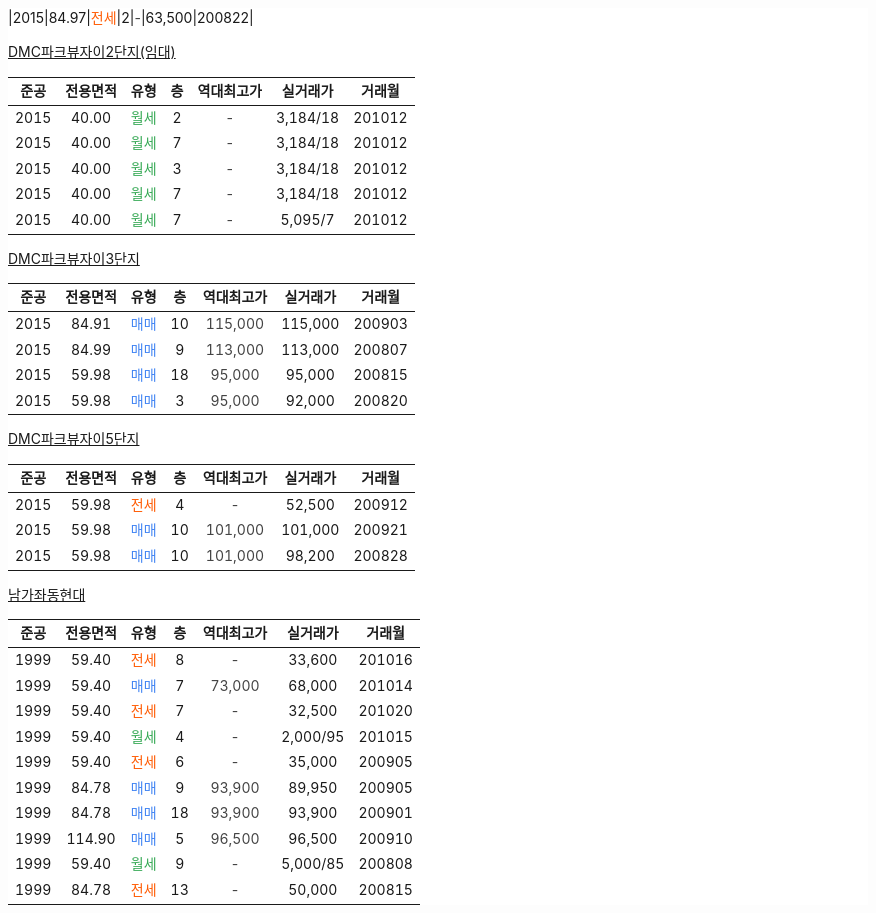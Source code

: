 |2015|84.97|<span style="color:#ff5a00">전세</span>|2|<span style="color:#444444">-</span>|63,500|200822|

[DMC파크뷰자이2단지(임대)](https://search.naver.com/search.naver?query=%EC%84%9C%EC%9A%B8%ED%8A%B9%EB%B3%84%EC%8B%9C+%EC%84%9C%EB%8C%80%EB%AC%B8%EA%B5%AC+%EB%82%A8%EA%B0%80%EC%A2%8C%EB%8F%99+DMC%ED%8C%8C%ED%81%AC%EB%B7%B0%EC%9E%90%EC%9D%B42%EB%8B%A8%EC%A7%80%28%EC%9E%84%EB%8C%80%29)

|준공|전용면적|유형|층|역대최고가|실거래가|거래월|
|:---:|:---:|:---:|:---:|:---:|:---:|:---:|
|2015|40.00|<span style="color:#34a853">월세</span>|2|<span style="color:#444444">-</span>|3,184/18|201012|
|2015|40.00|<span style="color:#34a853">월세</span>|7|<span style="color:#444444">-</span>|3,184/18|201012|
|2015|40.00|<span style="color:#34a853">월세</span>|3|<span style="color:#444444">-</span>|3,184/18|201012|
|2015|40.00|<span style="color:#34a853">월세</span>|7|<span style="color:#444444">-</span>|3,184/18|201012|
|2015|40.00|<span style="color:#34a853">월세</span>|7|<span style="color:#444444">-</span>|5,095/7|201012|

[DMC파크뷰자이3단지](https://search.naver.com/search.naver?query=%EC%84%9C%EC%9A%B8%ED%8A%B9%EB%B3%84%EC%8B%9C+%EC%84%9C%EB%8C%80%EB%AC%B8%EA%B5%AC+%EB%82%A8%EA%B0%80%EC%A2%8C%EB%8F%99+DMC%ED%8C%8C%ED%81%AC%EB%B7%B0%EC%9E%90%EC%9D%B43%EB%8B%A8%EC%A7%80)

|준공|전용면적|유형|층|역대최고가|실거래가|거래월|
|:---:|:---:|:---:|:---:|:---:|:---:|:---:|
|2015|84.91|<span style="color:#4285f3">매매</span>|10|<span style="color:#444444">115,000</span>|115,000|200903|
|2015|84.99|<span style="color:#4285f3">매매</span>|9|<span style="color:#444444">113,000</span>|113,000|200807|
|2015|59.98|<span style="color:#4285f3">매매</span>|18|<span style="color:#444444">95,000</span>|95,000|200815|
|2015|59.98|<span style="color:#4285f3">매매</span>|3|<span style="color:#444444">95,000</span>|92,000|200820|

[DMC파크뷰자이5단지](https://search.naver.com/search.naver?query=%EC%84%9C%EC%9A%B8%ED%8A%B9%EB%B3%84%EC%8B%9C+%EC%84%9C%EB%8C%80%EB%AC%B8%EA%B5%AC+%EB%82%A8%EA%B0%80%EC%A2%8C%EB%8F%99+DMC%ED%8C%8C%ED%81%AC%EB%B7%B0%EC%9E%90%EC%9D%B45%EB%8B%A8%EC%A7%80)

|준공|전용면적|유형|층|역대최고가|실거래가|거래월|
|:---:|:---:|:---:|:---:|:---:|:---:|:---:|
|2015|59.98|<span style="color:#ff5a00">전세</span>|4|<span style="color:#444444">-</span>|52,500|200912|
|2015|59.98|<span style="color:#4285f3">매매</span>|10|<span style="color:#444444">101,000</span>|101,000|200921|
|2015|59.98|<span style="color:#4285f3">매매</span>|10|<span style="color:#444444">101,000</span>|98,200|200828|

[남가좌동현대](https://search.naver.com/search.naver?query=%EC%84%9C%EC%9A%B8%ED%8A%B9%EB%B3%84%EC%8B%9C+%EC%84%9C%EB%8C%80%EB%AC%B8%EA%B5%AC+%EB%82%A8%EA%B0%80%EC%A2%8C%EB%8F%99+%EB%82%A8%EA%B0%80%EC%A2%8C%EB%8F%99%ED%98%84%EB%8C%80)

|준공|전용면적|유형|층|역대최고가|실거래가|거래월|
|:---:|:---:|:---:|:---:|:---:|:---:|:---:|
|1999|59.40|<span style="color:#ff5a00">전세</span>|8|<span style="color:#444444">-</span>|33,600|201016|
|1999|59.40|<span style="color:#4285f3">매매</span>|7|<span style="color:#444444">73,000</span>|68,000|201014|
|1999|59.40|<span style="color:#ff5a00">전세</span>|7|<span style="color:#444444">-</span>|32,500|201020|
|1999|59.40|<span style="color:#34a853">월세</span>|4|<span style="color:#444444">-</span>|2,000/95|201015|
|1999|59.40|<span style="color:#ff5a00">전세</span>|6|<span style="color:#444444">-</span>|35,000|200905|
|1999|84.78|<span style="color:#4285f3">매매</span>|9|<span style="color:#444444">93,900</span>|89,950|200905|
|1999|84.78|<span style="color:#4285f3">매매</span>|18|<span style="color:#444444">93,900</span>|93,900|200901|
|1999|114.90|<span style="color:#4285f3">매매</span>|5|<span style="color:#444444">96,500</span>|96,500|200910|
|1999|59.40|<span style="color:#34a853">월세</span>|9|<span style="color:#444444">-</span>|5,000/85|200808|
|1999|84.78|<span style="color:#ff5a00">전세</span>|13|<span style="color:#444444">-</span>|50,000|200815|